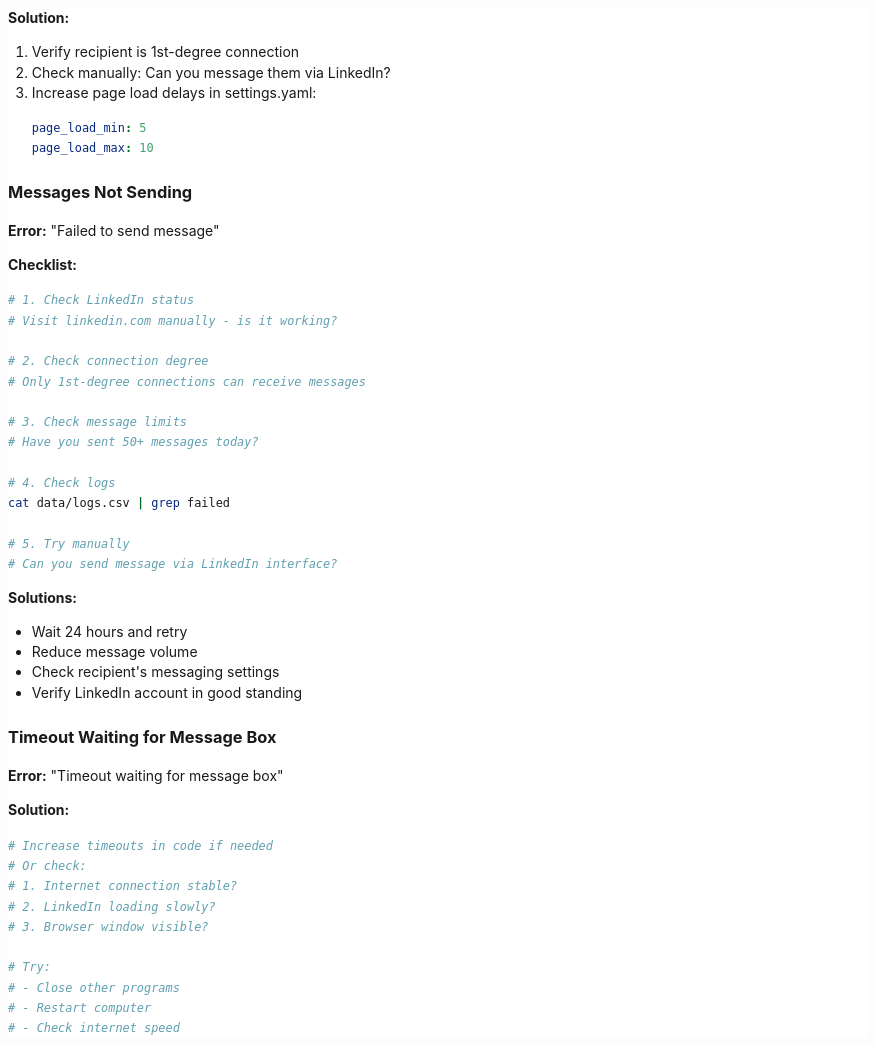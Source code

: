 **Solution:**
1. Verify recipient is 1st-degree connection
2. Check manually: Can you message them via LinkedIn?
3. Increase page load delays in settings.yaml:
   ```yaml
   page_load_min: 5
   page_load_max: 10
   ```

### Messages Not Sending

**Error:** "Failed to send message"

**Checklist:**
```bash
# 1. Check LinkedIn status
# Visit linkedin.com manually - is it working?

# 2. Check connection degree
# Only 1st-degree connections can receive messages

# 3. Check message limits
# Have you sent 50+ messages today?

# 4. Check logs
cat data/logs.csv | grep failed

# 5. Try manually
# Can you send message via LinkedIn interface?
```

**Solutions:**
- Wait 24 hours and retry
- Reduce message volume
- Check recipient's messaging settings
- Verify LinkedIn account in good standing

### Timeout Waiting for Message Box

**Error:** "Timeout waiting for message box"

**Solution:**
```yaml
# Increase timeouts in code if needed
# Or check:
# 1. Internet connection stable?
# 2. LinkedIn loading slowly?
# 3. Browser window visible?

# Try:
# - Close other programs
# - Restart computer
# - Check internet speed
```
